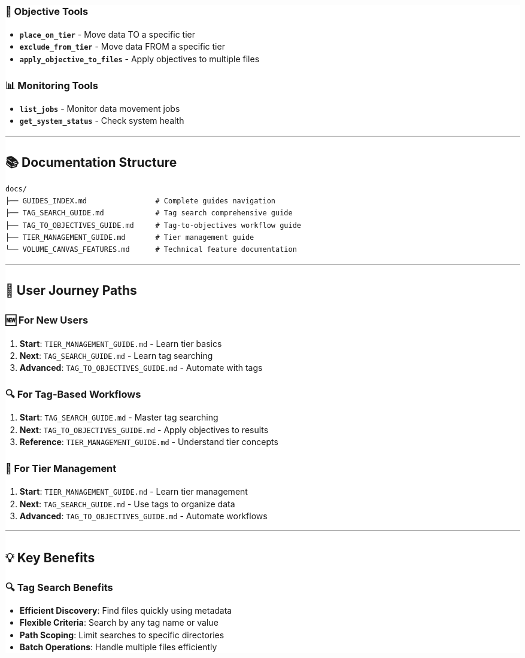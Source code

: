 ### **🎯 Objective Tools**
- **`place_on_tier`** - Move data TO a specific tier
- **`exclude_from_tier`** - Move data FROM a specific tier
- **`apply_objective_to_files`** - Apply objectives to multiple files

### **📊 Monitoring Tools**
- **`list_jobs`** - Monitor data movement jobs
- **`get_system_status`** - Check system health

---

## **📚 Documentation Structure**

```
docs/
├── GUIDES_INDEX.md                # Complete guides navigation
├── TAG_SEARCH_GUIDE.md            # Tag search comprehensive guide
├── TAG_TO_OBJECTIVES_GUIDE.md     # Tag-to-objectives workflow guide
├── TIER_MANAGEMENT_GUIDE.md       # Tier management guide
└── VOLUME_CANVAS_FEATURES.md      # Technical feature documentation
```

---

## **🚀 User Journey Paths**

### **🆕 For New Users**
1. **Start**: `TIER_MANAGEMENT_GUIDE.md` - Learn tier basics
2. **Next**: `TAG_SEARCH_GUIDE.md` - Learn tag searching
3. **Advanced**: `TAG_TO_OBJECTIVES_GUIDE.md` - Automate with tags

### **🔍 For Tag-Based Workflows**
1. **Start**: `TAG_SEARCH_GUIDE.md` - Master tag searching
2. **Next**: `TAG_TO_OBJECTIVES_GUIDE.md` - Apply objectives to results
3. **Reference**: `TIER_MANAGEMENT_GUIDE.md` - Understand tier concepts

### **🎯 For Tier Management**
1. **Start**: `TIER_MANAGEMENT_GUIDE.md` - Learn tier management
2. **Next**: `TAG_SEARCH_GUIDE.md` - Use tags to organize data
3. **Advanced**: `TAG_TO_OBJECTIVES_GUIDE.md` - Automate workflows

---

## **💡 Key Benefits**

### **🔍 Tag Search Benefits**
- **Efficient Discovery**: Find files quickly using metadata
- **Flexible Criteria**: Search by any tag name or value
- **Path Scoping**: Limit searches to specific directories
- **Batch Operations**: Handle multiple files efficiently
